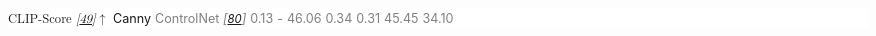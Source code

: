 <th class="ltx_td ltx_align_center ltx_th ltx_th_column ltx_border_t" id="S5.T1.7.7.7" style="padding-left:3.1pt;padding-right:3.1pt;"><math alttext="\text{CLIP-Score~{}\cite[cite]{[\@@bibref{Number}{radford2021learning}{}{}]}}\uparrow" class="ltx_Math" display="inline" id="S5.T1.7.7.7.m1.1"><semantics id="S5.T1.7.7.7.m1.1a"><mrow id="S5.T1.7.7.7.m1.1.1" xref="S5.T1.7.7.7.m1.1.1.cmml"><mrow id="S5.T1.7.7.7.m1.1.1.2" xref="S5.T1.7.7.7.m1.1.1.2h.cmml"><mtext id="S5.T1.7.7.7.m1.1.1.2a" mathsize="90%" xref="S5.T1.7.7.7.m1.1.1.2h.cmml">CLIP-Score </mtext><mtext class="ltx_citemacro_cite" id="S5.T1.7.7.7.m1.1.1.2b" xref="S5.T1.7.7.7.m1.1.1.2h.cmml"><cite class="ltx_cite ltx_citemacro_cite"><span class="ltx_text" id="S5.T1.7.7.7.m1.1.1.2.2.1nest" style="font-size:90%;">[</span><a class="ltx_ref" href="https://arxiv.org/html/2504.07960v1#bib.bib49" title=""><span class="ltx_text" style="font-size:90%;">49</span></a><span class="ltx_text" id="S5.T1.7.7.7.m1.1.1.2.3.2nest" style="font-size:90%;">]</span></cite></mtext></mrow><mo id="S5.T1.7.7.7.m1.1.1.1" mathsize="90%" stretchy="false" xref="S5.T1.7.7.7.m1.1.1.1.cmml">↑</mo><mi id="S5.T1.7.7.7.m1.1.1.3" xref="S5.T1.7.7.7.m1.1.1.3.cmml"></mi></mrow><annotation-xml encoding="MathML-Content" id="S5.T1.7.7.7.m1.1b"><apply id="S5.T1.7.7.7.m1.1.1.cmml" xref="S5.T1.7.7.7.m1.1.1"><ci id="S5.T1.7.7.7.m1.1.1.1.cmml" xref="S5.T1.7.7.7.m1.1.1.1">↑</ci><ci id="S5.T1.7.7.7.m1.1.1.2h.cmml" xref="S5.T1.7.7.7.m1.1.1.2"><mrow id="S5.T1.7.7.7.m1.1.1.2.cmml" xref="S5.T1.7.7.7.m1.1.1.2"><mtext id="S5.T1.7.7.7.m1.1.1.2a.cmml" mathsize="90%" xref="S5.T1.7.7.7.m1.1.1.2">CLIP-Score </mtext><mtext class="ltx_citemacro_cite" id="S5.T1.7.7.7.m1.1.1.2b.cmml" xref="S5.T1.7.7.7.m1.1.1.2"><cite class="ltx_cite ltx_citemacro_cite"><span class="ltx_text" id="S5.T1.7.7.7.m1.1.1.2.2.1anest" style="font-size:90%;">[</span><a class="ltx_ref" href="https://arxiv.org/html/2504.07960v1#bib.bib49" title=""><span class="ltx_text" style="font-size:90%;">49</span></a><span class="ltx_text" id="S5.T1.7.7.7.m1.1.1.2.3.2anest" style="font-size:90%;">]</span></cite></mtext></mrow></ci><csymbol cd="latexml" id="S5.T1.7.7.7.m1.1.1.3.cmml" xref="S5.T1.7.7.7.m1.1.1.3">absent</csymbol></apply></annotation-xml><annotation encoding="application/x-tex" id="S5.T1.7.7.7.m1.1c">\text{CLIP-Score~{}\cite[cite]{[\@@bibref{Number}{radford2021learning}{}{}]}}\uparrow</annotation><annotation encoding="application/x-llamapun" id="S5.T1.7.7.7.m1.1d">CLIP-Score ↑</annotation></semantics></math></th>
</tr>
</thead>
<tbody class="ltx_tbody">
<tr class="ltx_tr" id="S5.T1.19.21.1">
<th class="ltx_td ltx_align_center ltx_th ltx_th_row ltx_border_t" id="S5.T1.19.21.1.1" rowspan="8" style="padding-left:3.1pt;padding-right:3.1pt;"><span class="ltx_text" id="S5.T1.19.21.1.1.1" style="font-size:90%;">Canny</span></th>
<th class="ltx_td ltx_align_left ltx_th ltx_th_row ltx_border_t" id="S5.T1.19.21.1.2" style="padding-left:3.1pt;padding-right:3.1pt;"><span class="ltx_text" id="S5.T1.19.21.1.2.1" style="font-size:90%;color:#808080;">ControlNet <cite class="ltx_cite ltx_citemacro_cite">[<a class="ltx_ref" href="https://arxiv.org/html/2504.07960v1#bib.bib80" title=""><span class="ltx_text" style="font-size:90%;">80</span></a>]</cite></span></th>
<th class="ltx_td ltx_th ltx_th_row ltx_border_t" id="S5.T1.19.21.1.3" style="padding-left:3.1pt;padding-right:3.1pt;"></th>
<td class="ltx_td ltx_align_center ltx_border_t" id="S5.T1.19.21.1.4" style="padding-left:3.1pt;padding-right:3.1pt;"><span class="ltx_text" id="S5.T1.19.21.1.4.1" style="font-size:90%;color:#808080;">0.13</span></td>
<td class="ltx_td ltx_align_center ltx_border_t" id="S5.T1.19.21.1.5" style="padding-left:3.1pt;padding-right:3.1pt;"><span class="ltx_text" id="S5.T1.19.21.1.5.1" style="font-size:90%;color:#808080;">-</span></td>
<td class="ltx_td ltx_align_center ltx_border_t" id="S5.T1.19.21.1.6" style="padding-left:3.1pt;padding-right:3.1pt;"><span class="ltx_text" id="S5.T1.19.21.1.6.1" style="font-size:90%;color:#808080;">46.06</span></td>
<td class="ltx_td ltx_align_center ltx_border_t" id="S5.T1.19.21.1.7" style="padding-left:3.1pt;padding-right:3.1pt;"><span class="ltx_text" id="S5.T1.19.21.1.7.1" style="font-size:90%;color:#808080;">0.34</span></td>
<td class="ltx_td ltx_align_center ltx_border_t" id="S5.T1.19.21.1.8" style="padding-left:3.1pt;padding-right:3.1pt;"><span class="ltx_text" id="S5.T1.19.21.1.8.1" style="font-size:90%;color:#808080;">0.31</span></td>
<td class="ltx_td ltx_align_center ltx_border_t" id="S5.T1.19.21.1.9" style="padding-left:3.1pt;padding-right:3.1pt;"><span class="ltx_text" id="S5.T1.19.21.1.9.1" style="font-size:90%;color:#808080;">45.45</span></td>
<td class="ltx_td ltx_align_center ltx_border_t" id="S5.T1.19.21.1.10" style="padding-left:3.1pt;padding-right:3.1pt;"><span class="ltx_text" id="S5.T1.19.21.1.10.1" style="font-size:90%;color:#808080;">34.10</span></td>
</tr>
<tr class="ltx_tr" id="S5.T1.19.22.2">